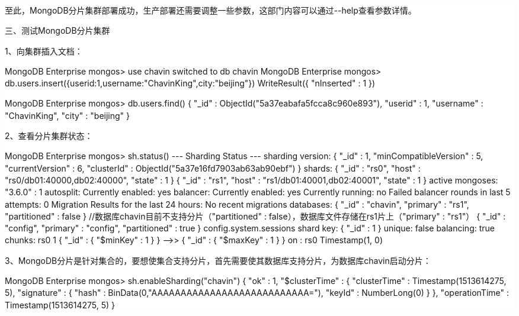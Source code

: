 至此，MongoDB分片集群部署成功，生产部署还需要调整一些参数，这部门内容可以通过--help查看参数详情。

三、测试MongoDB分片集群

1、向集群插入文档：

MongoDB Enterprise mongos> use chavin
switched to db chavin
MongoDB Enterprise mongos> db.users.insert({userid:1,username:"ChavinKing",city:"beijing"})
WriteResult({ "nInserted" : 1 })

MongoDB Enterprise mongos> db.users.find()
{ "_id" : ObjectId("5a37eabafa5fcca8c960e893"), "userid" : 1, "username" : "ChavinKing", "city" : "beijing" }

2、查看分片集群状态：

MongoDB Enterprise mongos> sh.status()
--- Sharding Status --- 
  sharding version: {
    "_id" : 1,
    "minCompatibleVersion" : 5,
    "currentVersion" : 6,
    "clusterId" : ObjectId("5a37e16fd7903ab63ab90ebf")
  }
  shards:
     { "_id" : "rs0", "host" : "rs0/db01:40000,db02:40000", "state" : 1 }
     { "_id" : "rs1", "host" : "rs1/db01:40001,db02:40001", "state" : 1 }
  active mongoses:
     "3.6.0" : 1
  autosplit:
     Currently enabled: yes
  balancer:
     Currently enabled: yes
     Currently running: no
     Failed balancer rounds in last 5 attempts: 0
     Migration Results for the last 24 hours: 
         No recent migrations
  databases:
     { "_id" : "chavin", "primary" : "rs1", "partitioned" : false } //数据库chavin目前不支持分片（"partitioned" : false），数据库文件存储在rs1片上（"primary" : "rs1"）
     { "_id" : "config", "primary" : "config", "partitioned" : true }
         config.system.sessions
             shard key: { "_id" : 1 }
             unique: false
             balancing: true
             chunks:
                 rs0  1
             { "_id" : { "$minKey" : 1 } } -->> { "_id" : { "$maxKey" : 1 } } on : rs0 Timestamp(1, 0)

3、MongoDB分片是针对集合的，要想使集合支持分片，首先需要使其数据库支持分片，为数据库chavin启动分片：

MongoDB Enterprise mongos> sh.enableSharding("chavin")
{
   "ok" : 1,
   "$clusterTime" : {
     "clusterTime" : Timestamp(1513614275, 5),
     "signature" : {
       "hash" : BinData(0,"AAAAAAAAAAAAAAAAAAAAAAAAAAA="),
       "keyId" : NumberLong(0)
     }
   },
   "operationTime" : Timestamp(1513614275, 5)
}
